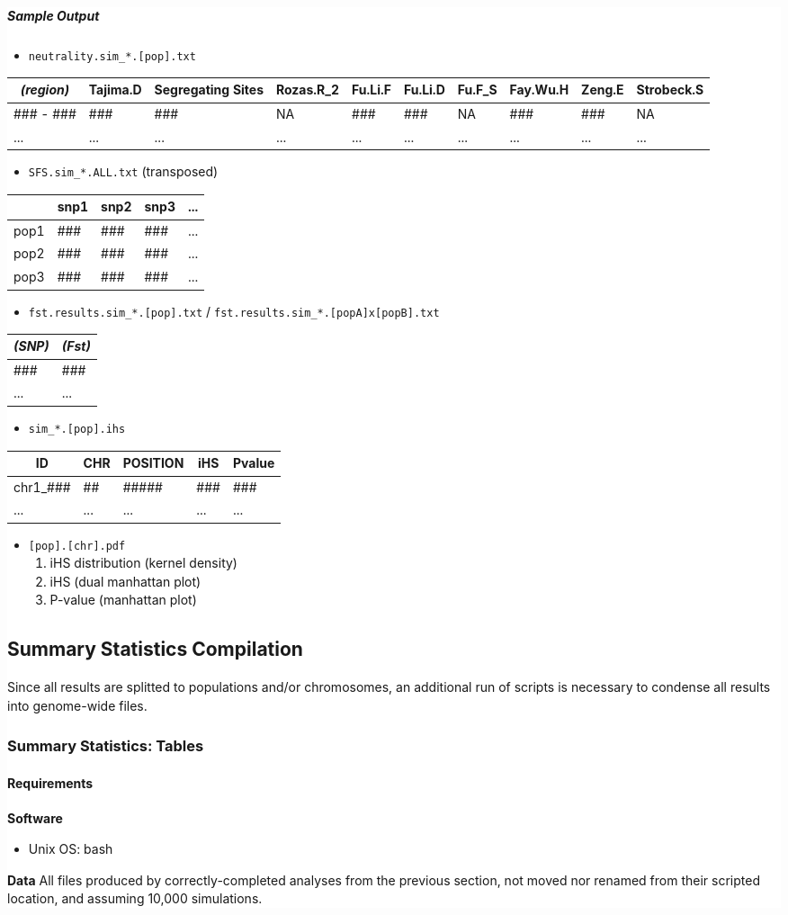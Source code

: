 ##### Sample Output
* `neutrality.sim_*.[pop].txt`

|*(region)*|Tajima.D|Segregating Sites|Rozas.R_2|Fu.Li.F|Fu.Li.D|Fu.F_S|Fay.Wu.H|Zeng.E|Strobeck.S|
|---|---|---|---|---|---|---|---|---|---|
|### - ###|###|###|NA|###|###|NA|###|###|NA|
|...|...|...|...|...|...|...|...|...|...|

* `SFS.sim_*.ALL.txt` (transposed)

||snp1|snp2|snp3|...|
|---|---|---|---|---|
|pop1|###|###|###|...|
|pop2|###|###|###|...|
|pop3|###|###|###|...|

* `fst.results.sim_*.[pop].txt` / `fst.results.sim_*.[popA]x[popB].txt`

|*(SNP)*|*(Fst)*|
|---|---|
|###|###|
|...|...|

* `sim_*.[pop].ihs`

|ID|CHR|POSITION|iHS|Pvalue|
|---|---|---|---|---|
|chr1_###|##|#####|###|###|
|...|...|...|...|...|


* `[pop].[chr].pdf`
    1. iHS distribution (kernel density)
    2. iHS (dual manhattan plot)
    3. P-value (manhattan plot)

## Summary Statistics Compilation
Since all results are splitted to populations and/or chromosomes, an additional run of scripts is necessary to condense all results into genome-wide files.

### Summary Statistics: Tables

#### Requirements

**Software**
* Unix OS: bash

**Data**
All files produced by correctly-completed analyses from the previous section, not moved nor renamed from their scripted location, and assuming 10,000 simulations.
